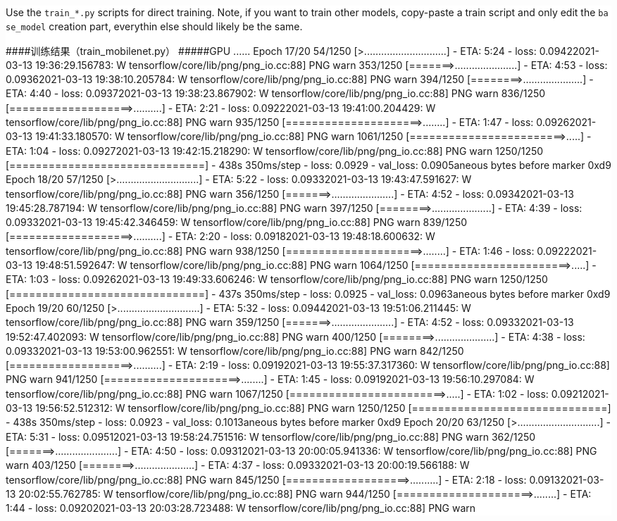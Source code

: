 Use the `train_*.py` scripts for direct training. Note, if you want to train other models, copy-paste a train script and only edit the `base_model` creation part, everythin else should likely be the same.

####训练结果（train_mobilenet.py）
#####GPU
......
Epoch 17/20
  54/1250 [>.............................] - ETA: 5:24 - loss: 0.09422021-03-13 19:36:29.156783: W tensorflow/core/lib/png/png_io.cc:88] PNG warn
 353/1250 [=======>......................] - ETA: 4:53 - loss: 0.09362021-03-13 19:38:10.205784: W tensorflow/core/lib/png/png_io.cc:88] PNG warn
 394/1250 [========>.....................] - ETA: 4:40 - loss: 0.09372021-03-13 19:38:23.867902: W tensorflow/core/lib/png/png_io.cc:88] PNG warn
 836/1250 [===================>..........] - ETA: 2:21 - loss: 0.09222021-03-13 19:41:00.204429: W tensorflow/core/lib/png/png_io.cc:88] PNG warn
 935/1250 [=====================>........] - ETA: 1:47 - loss: 0.09262021-03-13 19:41:33.180570: W tensorflow/core/lib/png/png_io.cc:88] PNG warn
1061/1250 [========================>.....] - ETA: 1:04 - loss: 0.09272021-03-13 19:42:15.218290: W tensorflow/core/lib/png/png_io.cc:88] PNG warn
1250/1250 [==============================] - 438s 350ms/step - loss: 0.0929 - val_loss: 0.0905aneous bytes before marker 0xd9
Epoch 18/20
  57/1250 [>.............................] - ETA: 5:22 - loss: 0.09332021-03-13 19:43:47.591627: W tensorflow/core/lib/png/png_io.cc:88] PNG warn
 356/1250 [=======>......................] - ETA: 4:52 - loss: 0.09342021-03-13 19:45:28.787194: W tensorflow/core/lib/png/png_io.cc:88] PNG warn
 397/1250 [========>.....................] - ETA: 4:39 - loss: 0.09332021-03-13 19:45:42.346459: W tensorflow/core/lib/png/png_io.cc:88] PNG warn
 839/1250 [===================>..........] - ETA: 2:20 - loss: 0.09182021-03-13 19:48:18.600632: W tensorflow/core/lib/png/png_io.cc:88] PNG warn
 938/1250 [=====================>........] - ETA: 1:46 - loss: 0.09222021-03-13 19:48:51.592647: W tensorflow/core/lib/png/png_io.cc:88] PNG warn
1064/1250 [========================>.....] - ETA: 1:03 - loss: 0.09262021-03-13 19:49:33.606246: W tensorflow/core/lib/png/png_io.cc:88] PNG warn
1250/1250 [==============================] - 437s 350ms/step - loss: 0.0925 - val_loss: 0.0963aneous bytes before marker 0xd9
Epoch 19/20
  60/1250 [>.............................] - ETA: 5:32 - loss: 0.09442021-03-13 19:51:06.211445: W tensorflow/core/lib/png/png_io.cc:88] PNG warn
 359/1250 [=======>......................] - ETA: 4:52 - loss: 0.09332021-03-13 19:52:47.402093: W tensorflow/core/lib/png/png_io.cc:88] PNG warn
 400/1250 [========>.....................] - ETA: 4:38 - loss: 0.09332021-03-13 19:53:00.962551: W tensorflow/core/lib/png/png_io.cc:88] PNG warn
 842/1250 [===================>..........] - ETA: 2:19 - loss: 0.09192021-03-13 19:55:37.317360: W tensorflow/core/lib/png/png_io.cc:88] PNG warn
 941/1250 [=====================>........] - ETA: 1:45 - loss: 0.09192021-03-13 19:56:10.297084: W tensorflow/core/lib/png/png_io.cc:88] PNG warn
1067/1250 [========================>.....] - ETA: 1:02 - loss: 0.09212021-03-13 19:56:52.512312: W tensorflow/core/lib/png/png_io.cc:88] PNG warn
1250/1250 [==============================] - 438s 350ms/step - loss: 0.0923 - val_loss: 0.1013aneous bytes before marker 0xd9
Epoch 20/20
  63/1250 [>.............................] - ETA: 5:31 - loss: 0.09512021-03-13 19:58:24.751516: W tensorflow/core/lib/png/png_io.cc:88] PNG warn
 362/1250 [=======>......................] - ETA: 4:50 - loss: 0.09312021-03-13 20:00:05.941336: W tensorflow/core/lib/png/png_io.cc:88] PNG warn
 403/1250 [========>.....................] - ETA: 4:37 - loss: 0.09332021-03-13 20:00:19.566188: W tensorflow/core/lib/png/png_io.cc:88] PNG warn
 845/1250 [===================>..........] - ETA: 2:18 - loss: 0.09132021-03-13 20:02:55.762785: W tensorflow/core/lib/png/png_io.cc:88] PNG warn
 944/1250 [=====================>........] - ETA: 1:44 - loss: 0.09202021-03-13 20:03:28.723488: W tensorflow/core/lib/png/png_io.cc:88] PNG warn